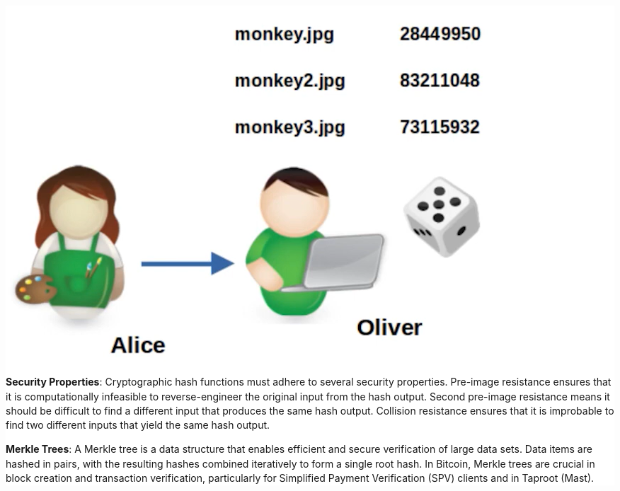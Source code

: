 ![Image](assets/en/2/7.webp)

**Security Properties**: Cryptographic hash functions must adhere to several security properties. Pre-image resistance ensures that it is computationally infeasible to reverse-engineer the original input from the hash output. Second pre-image resistance means it should be difficult to find a different input that produces the same hash output. Collision resistance ensures that it is improbable to find two different inputs that yield the same hash output.

**Merkle Trees**: A Merkle tree is a data structure that enables efficient and secure verification of large data sets. Data items are hashed in pairs, with the resulting hashes combined iteratively to form a single root hash. In Bitcoin, Merkle trees are crucial in block creation and transaction verification, particularly for Simplified Payment Verification (SPV) clients and in Taproot (Mast).
